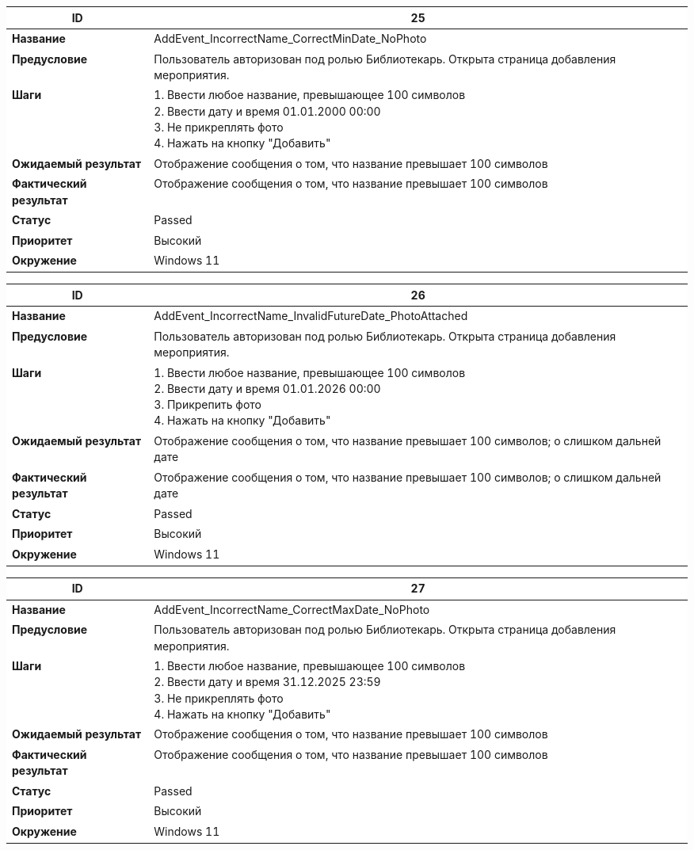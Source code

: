 | ID                    | 25                                                                                                  |
|-----------------------|----------------------------------------------------------------------------------------------------|
| **Название**              | AddEvent_IncorrectName_CorrectMinDate_NoPhoto                                                                                    |
| **Предусловие**              | Пользователь авторизован под ролью Библиотекарь. Открыта страница добавления мероприятия.                                                                                     |
| **Шаги**                  | 1. Ввести любое название, превышающее 100 символов <br>     2.  Ввести дату и время 01.01.2000 00:00  <br>    3. Не прикреплять фото <br> 4. Нажать на кнопку "Добавить" |
| **Ожидаемый результат**   | Отображение сообщения о том, что название превышает 100 символов                                                             |
| **Фактический результат** | Отображение сообщения о том, что название превышает 100 символов                                                                     |
| **Статус**                | Passed                                                                                             |
| **Приоритет**             | Высокий                                                                                            |
| **Окружение**             | Windows 11                                                                                         |

| ID                    | 26                                                                                                  |
|-----------------------|----------------------------------------------------------------------------------------------------|
| **Название**              | AddEvent_IncorrectName_InvalidFutureDate_PhotoAttached                                                                                    |
| **Предусловие**              | Пользователь авторизован под ролью Библиотекарь. Открыта страница добавления мероприятия.                                                                                     |
| **Шаги**                  | 1. Ввести любое название, превышающее 100 символов <br>     2.  Ввести дату и время 01.01.2026 00:00  <br>    3. Прикрепить фото <br> 4. Нажать на кнопку "Добавить" |
| **Ожидаемый результат**   | Отображение сообщения о том, что название превышает 100 символов; о слишком дальней дате                                                             |
| **Фактический результат** | Отображение сообщения о том, что название превышает 100 символов; о слишком дальней дате                                                                     |
| **Статус**                | Passed                                                                                             |
| **Приоритет**             | Высокий                                                                                            |
| **Окружение**             | Windows 11                                                                                         |

| ID                    | 27                                                                                                  |
|-----------------------|----------------------------------------------------------------------------------------------------|
| **Название**              | AddEvent_IncorrectName_CorrectMaxDate_NoPhoto                                                                                    |
| **Предусловие**              | Пользователь авторизован под ролью Библиотекарь. Открыта страница добавления мероприятия.                                                                                     |
| **Шаги**                  | 1. Ввести любое название, превышающее 100 символов <br>     2.  Ввести дату и время 31.12.2025 23:59  <br>    3. Не прикреплять фото <br> 4. Нажать на кнопку "Добавить" |
| **Ожидаемый результат**   | Отображение сообщения о том, что название превышает 100 символов                                                             |
| **Фактический результат** | Отображение сообщения о том, что название превышает 100 символов                                                                     |
| **Статус**                | Passed                                                                                             |
| **Приоритет**             | Высокий                                                                                            |
| **Окружение**             | Windows 11                                                                                         |
